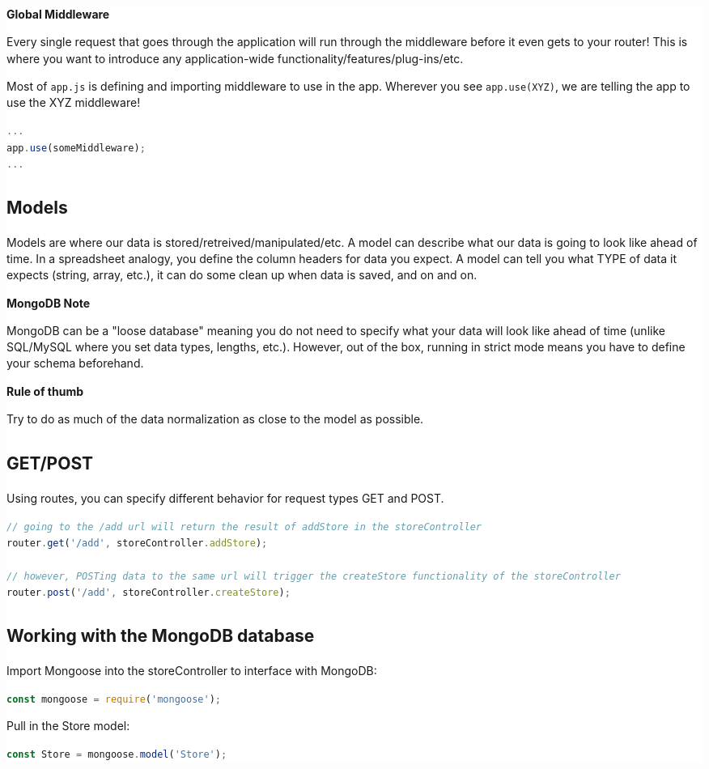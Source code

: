 **Global Middleware**

Every single request that goes through the application will run through the middleware before it even gets to your router! This is where you want to introduce any application-wide functionality/features/plug-ins/etc.

Most of `app.js` is defining and importing middleware to use in the app. Wherever you see `app.use(XYZ)`, we are telling the app to use the XYZ middleware!

```javascript
...
app.use(someMiddleware);
...
```

## Models

Models are where our data is stored/retreived/manipulated/etc. A model can describe what our data is going to look like ahead of time. In a spreadsheet analogy, you define the column headers for data you expect. A model can tell you what TYPE of data it expects (string, array, etc.), it can do some clean up when data is saved, and on and on.

**MongoDB Note**

MongoDB can be a "loose database" meaning you do not need to specify what your data will look like ahead of time (unlike SQL/MySQL where you set data types, lengths, etc.). However, out of the box, running in strict mode means you have to define your schema beforehand.

**Rule of thumb**

Try to do as much of the data normalization as close to the model as possible.

## GET/POST

Using routes, you can specify different behavior for request types GET and POST.

```javascript
// going to the /add url will return the result of addStore in the storeController
router.get('/add', storeController.addStore);

// however, POSTing data to the same url will trigger the createStore functionality of the storeController
router.post('/add', storeController.createStore);
```

## Working with the MongoDB database

Import Mongoose into the storeController to interface with MongoDB:

```javascript
const mongoose = require('mongoose');
```

Pull in the Store model:

```javascript
const Store = mongoose.model('Store');
```
